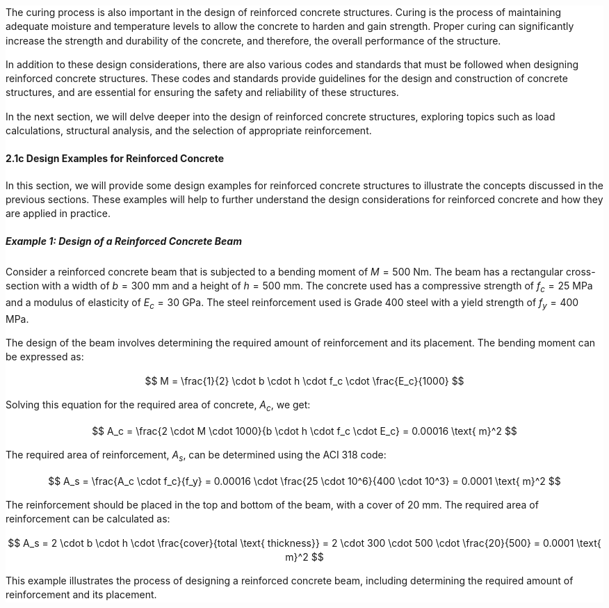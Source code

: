 The curing process is also important in the design of reinforced concrete structures. Curing is the process of maintaining adequate moisture and temperature levels to allow the concrete to harden and gain strength. Proper curing can significantly increase the strength and durability of the concrete, and therefore, the overall performance of the structure.

In addition to these design considerations, there are also various codes and standards that must be followed when designing reinforced concrete structures. These codes and standards provide guidelines for the design and construction of concrete structures, and are essential for ensuring the safety and reliability of these structures.

In the next section, we will delve deeper into the design of reinforced concrete structures, exploring topics such as load calculations, structural analysis, and the selection of appropriate reinforcement.

#### 2.1c Design Examples for Reinforced Concrete

In this section, we will provide some design examples for reinforced concrete structures to illustrate the concepts discussed in the previous sections. These examples will help to further understand the design considerations for reinforced concrete and how they are applied in practice.

##### Example 1: Design of a Reinforced Concrete Beam

Consider a reinforced concrete beam that is subjected to a bending moment of $M = 500 \text{ Nm}$. The beam has a rectangular cross-section with a width of $b = 300 \text{ mm}$ and a height of $h = 500 \text{ mm}$. The concrete used has a compressive strength of $f_c = 25 \text{ MPa}$ and a modulus of elasticity of $E_c = 30 \text{ GPa}$. The steel reinforcement used is Grade 400 steel with a yield strength of $f_y = 400 \text{ MPa}$.

The design of the beam involves determining the required amount of reinforcement and its placement. The bending moment can be expressed as:

$$
M = \frac{1}{2} \cdot b \cdot h \cdot f_c \cdot \frac{E_c}{1000}
$$

Solving this equation for the required area of concrete, $A_c$, we get:

$$
A_c = \frac{2 \cdot M \cdot 1000}{b \cdot h \cdot f_c \cdot E_c} = 0.00016 \text{ m}^2
$$

The required area of reinforcement, $A_s$, can be determined using the ACI 318 code:

$$
A_s = \frac{A_c \cdot f_c}{f_y} = 0.00016 \cdot \frac{25 \cdot 10^6}{400 \cdot 10^3} = 0.0001 \text{ m}^2
$$

The reinforcement should be placed in the top and bottom of the beam, with a cover of $20 \text{ mm}$. The required area of reinforcement can be calculated as:

$$
A_s = 2 \cdot b \cdot h \cdot \frac{cover}{total \text{ thickness}} = 2 \cdot 300 \cdot 500 \cdot \frac{20}{500} = 0.0001 \text{ m}^2
$$

This example illustrates the process of designing a reinforced concrete beam, including determining the required amount of reinforcement and its placement.
